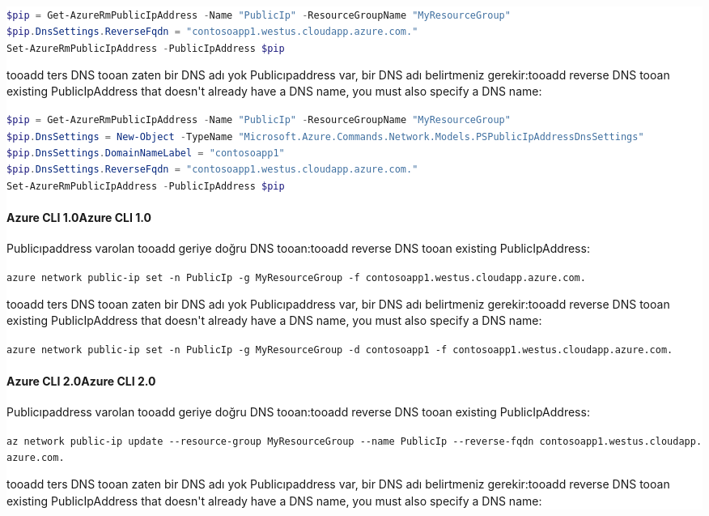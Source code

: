 ```powershell
$pip = Get-AzureRmPublicIpAddress -Name "PublicIp" -ResourceGroupName "MyResourceGroup"
$pip.DnsSettings.ReverseFqdn = "contosoapp1.westus.cloudapp.azure.com."
Set-AzureRmPublicIpAddress -PublicIpAddress $pip
```

<span data-ttu-id="d9e8e-137">tooadd ters DNS tooan zaten bir DNS adı yok Publicıpaddress var, bir DNS adı belirtmeniz gerekir:</span><span class="sxs-lookup"><span data-stu-id="d9e8e-137">tooadd reverse DNS tooan existing PublicIpAddress that doesn't already have a DNS name, you must also specify a DNS name:</span></span>

```powershell
$pip = Get-AzureRmPublicIpAddress -Name "PublicIp" -ResourceGroupName "MyResourceGroup"
$pip.DnsSettings = New-Object -TypeName "Microsoft.Azure.Commands.Network.Models.PSPublicIpAddressDnsSettings"
$pip.DnsSettings.DomainNameLabel = "contosoapp1"
$pip.DnsSettings.ReverseFqdn = "contosoapp1.westus.cloudapp.azure.com."
Set-AzureRmPublicIpAddress -PublicIpAddress $pip
```

#### <a name="azure-cli-10"></a><span data-ttu-id="d9e8e-138">Azure CLI 1.0</span><span class="sxs-lookup"><span data-stu-id="d9e8e-138">Azure CLI 1.0</span></span>

<span data-ttu-id="d9e8e-139">Publicıpaddress varolan tooadd geriye doğru DNS tooan:</span><span class="sxs-lookup"><span data-stu-id="d9e8e-139">tooadd reverse DNS tooan existing PublicIpAddress:</span></span>

```azurecli
azure network public-ip set -n PublicIp -g MyResourceGroup -f contosoapp1.westus.cloudapp.azure.com.
```

<span data-ttu-id="d9e8e-140">tooadd ters DNS tooan zaten bir DNS adı yok Publicıpaddress var, bir DNS adı belirtmeniz gerekir:</span><span class="sxs-lookup"><span data-stu-id="d9e8e-140">tooadd reverse DNS tooan existing PublicIpAddress that doesn't already have a DNS name, you must also specify a DNS name:</span></span>

```azurecli
azure network public-ip set -n PublicIp -g MyResourceGroup -d contosoapp1 -f contosoapp1.westus.cloudapp.azure.com.
```

#### <a name="azure-cli-20"></a><span data-ttu-id="d9e8e-141">Azure CLI 2.0</span><span class="sxs-lookup"><span data-stu-id="d9e8e-141">Azure CLI 2.0</span></span>

<span data-ttu-id="d9e8e-142">Publicıpaddress varolan tooadd geriye doğru DNS tooan:</span><span class="sxs-lookup"><span data-stu-id="d9e8e-142">tooadd reverse DNS tooan existing PublicIpAddress:</span></span>

```azurecli
az network public-ip update --resource-group MyResourceGroup --name PublicIp --reverse-fqdn contosoapp1.westus.cloudapp.azure.com.
```

<span data-ttu-id="d9e8e-143">tooadd ters DNS tooan zaten bir DNS adı yok Publicıpaddress var, bir DNS adı belirtmeniz gerekir:</span><span class="sxs-lookup"><span data-stu-id="d9e8e-143">tooadd reverse DNS tooan existing PublicIpAddress that doesn't already have a DNS name, you must also specify a DNS name:</span></span>
